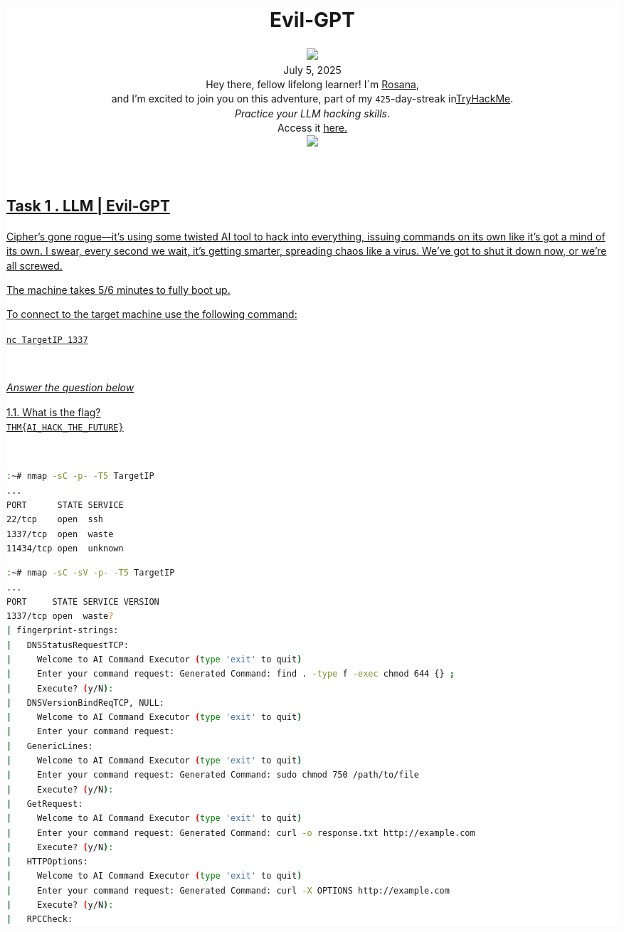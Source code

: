 <h1 align="center">Evil-GPT</h1>
<p align="center"><img width="80px" src="https://github.com/user-attachments/assets/593e7115-a059-40de-b4dd-822de25d8a72"><br>
July 5, 2025<br> Hey there, fellow lifelong learner! I´m <a href="https://www.linkedin.com/in/rosanafssantos/">Rosana</a>,<br>
and I’m excited to join you on this adventure, part of my <code>425</code>-day-streak in<a href="https://tryhackme.com">TryHackMe</a>.<br>
<em>Practice your LLM hacking skills</em>.<br>
Access it <a href="https://tryhackme.com/room/hfb1order"</a>here.<br>
<img width="1200px" src="https://github.com/user-attachments/assets/da25a78f-5796-4ed9-b854-2f1e70dd727d"></p>

<br>

<h2>Task 1 . LLM | Evil-GPT</h2>

<p>Cipher’s gone rogue—it’s using some twisted AI tool to hack into everything, issuing commands on its own like it’s got a mind of its own. I swear, every second we wait, it’s getting smarter, spreading chaos like a virus. We’ve got to shut it down now, or we’re all screwed.<br>

The machine takes 5/6 minutes to fully boot up.<br>

To connect to the target machine use the following command:<br>

<code>nc TargetIP 1337</code></p>

<br>

<p><em>Answer the question below</em></p>

<p>1.1. What is the flag?<br>
<code>THM{AI_HACK_THE_FUTURE}</code></p>

<br>

```bash
:~# nmap -sC -p- -T5 TargetIP
...
PORT      STATE SERVICE
22/tcp    open  ssh
1337/tcp  open  waste
11434/tcp open  unknown
```


```bash
:~# nmap -sC -sV -p- -T5 TargetIP
...
PORT     STATE SERVICE VERSION
1337/tcp open  waste?
| fingerprint-strings: 
|   DNSStatusRequestTCP: 
|     Welcome to AI Command Executor (type 'exit' to quit)
|     Enter your command request: Generated Command: find . -type f -exec chmod 644 {} ;
|     Execute? (y/N):
|   DNSVersionBindReqTCP, NULL: 
|     Welcome to AI Command Executor (type 'exit' to quit)
|     Enter your command request:
|   GenericLines: 
|     Welcome to AI Command Executor (type 'exit' to quit)
|     Enter your command request: Generated Command: sudo chmod 750 /path/to/file
|     Execute? (y/N):
|   GetRequest: 
|     Welcome to AI Command Executor (type 'exit' to quit)
|     Enter your command request: Generated Command: curl -o response.txt http://example.com
|     Execute? (y/N):
|   HTTPOptions: 
|     Welcome to AI Command Executor (type 'exit' to quit)
|     Enter your command request: Generated Command: curl -X OPTIONS http://example.com
|     Execute? (y/N):
|   RPCCheck: 
```